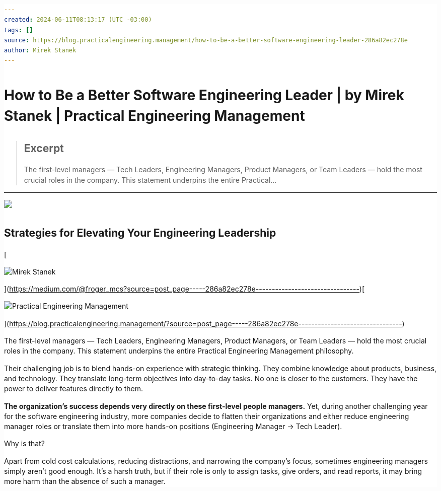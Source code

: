 ```yaml
---
created: 2024-06-11T08:13:17 (UTC -03:00)
tags: []
source: https://blog.practicalengineering.management/how-to-be-a-better-software-engineering-leader-286a82ec278e
author: Mirek Stanek
---
```


# How to Be a Better Software Engineering Leader | by Mirek Stanek | Practical Engineering Management

> ## Excerpt
> The first-level managers — Tech Leaders, Engineering Managers, Product Managers, or Team Leaders — hold the most crucial roles in the company. This statement underpins the entire Practical…

---
![](https://miro.medium.com/v2/resize:fit:839/1*Oud9jW6nwGztWl1mGk4F3w.png)

## Strategies for Elevating Your Engineering Leadership

[

![Mirek Stanek](https://miro.medium.com/v2/resize:fill:88:88/1*2fqJoMNihNVFYRyJD2IUQA@2x.jpeg)



](https://medium.com/@froger_mcs?source=post_page-----286a82ec278e--------------------------------)[

![Practical Engineering Management](https://miro.medium.com/v2/resize:fill:48:48/1*UwuHH-JGGpSvf6APwgt3iA.png)



](https://blog.practicalengineering.management/?source=post_page-----286a82ec278e--------------------------------)

The first-level managers — Tech Leaders, Engineering Managers, Product Managers, or Team Leaders — hold the most crucial roles in the company. This statement underpins the entire Practical Engineering Management philosophy.

Their challenging job is to blend hands-on experience with strategic thinking. They combine knowledge about products, business, and technology. They translate long-term objectives into day-to-day tasks. No one is closer to the customers. They have the power to deliver features directly to them.

**The organization’s success depends very directly on these first-level people managers.** Yet, during another challenging year for the software engineering industry, more companies decide to flatten their organizations and either reduce engineering manager roles or translate them into more hands-on positions (Engineering Manager -> Tech Leader).

Why is that?

Apart from cold cost calculations, reducing distractions, and narrowing the company’s focus, sometimes engineering managers simply aren’t good enough. It’s a harsh truth, but if their role is only to assign tasks, give orders, and read reports, it may bring more harm than the absence of such a manager.
